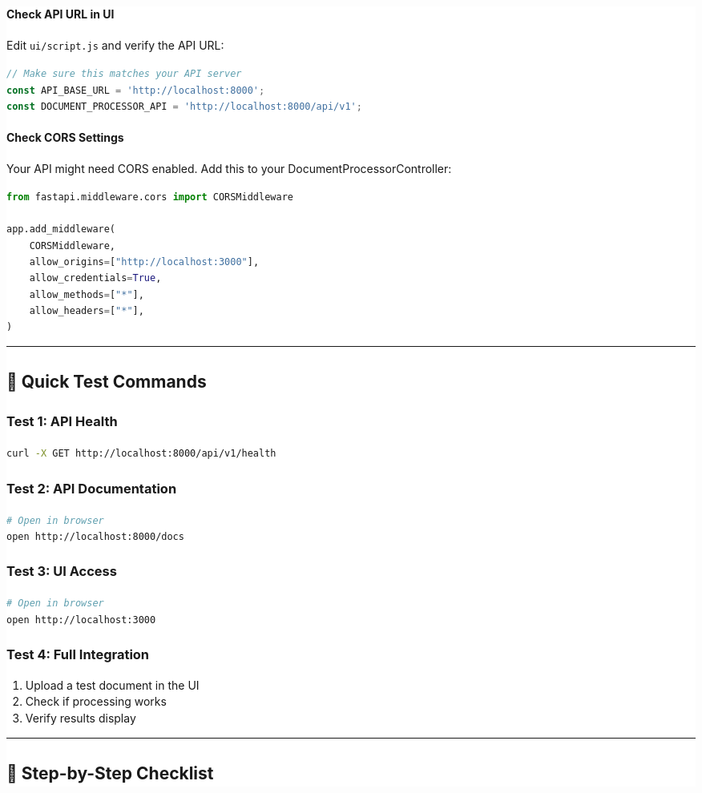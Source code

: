#### **Check API URL in UI**
Edit `ui/script.js` and verify the API URL:
```javascript
// Make sure this matches your API server
const API_BASE_URL = 'http://localhost:8000';
const DOCUMENT_PROCESSOR_API = 'http://localhost:8000/api/v1';
```

#### **Check CORS Settings**
Your API might need CORS enabled. Add this to your DocumentProcessorController:
```python
from fastapi.middleware.cors import CORSMiddleware

app.add_middleware(
    CORSMiddleware,
    allow_origins=["http://localhost:3000"],
    allow_credentials=True,
    allow_methods=["*"],
    allow_headers=["*"],
)
```

---

## 🎯 **Quick Test Commands**

### **Test 1: API Health**
```bash
curl -X GET http://localhost:8000/api/v1/health
```

### **Test 2: API Documentation**
```bash
# Open in browser
open http://localhost:8000/docs
```

### **Test 3: UI Access**
```bash
# Open in browser
open http://localhost:3000
```

### **Test 4: Full Integration**
1. Upload a test document in the UI
2. Check if processing works
3. Verify results display

---

## 📝 **Step-by-Step Checklist**
